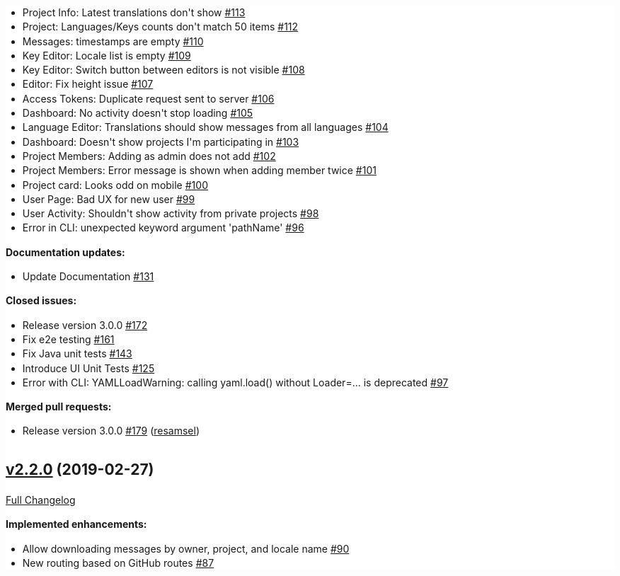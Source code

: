 - Project Info: Latest translations don't show [\#113](https://github.com/resamsel/translatr/issues/113)
- Project: Languages/Keys counts don't match 50 items [\#112](https://github.com/resamsel/translatr/issues/112)
- Messages: timestamps are empty [\#110](https://github.com/resamsel/translatr/issues/110)
- Key Editor: Locale list is empty [\#109](https://github.com/resamsel/translatr/issues/109)
- Key Editor: Switch button between editors is not visible [\#108](https://github.com/resamsel/translatr/issues/108)
- Editor: Fix height issue [\#107](https://github.com/resamsel/translatr/issues/107)
- Access Tokens: Duplicate request sent to server [\#106](https://github.com/resamsel/translatr/issues/106)
- Dashboard: No activity doesn't stop loading [\#105](https://github.com/resamsel/translatr/issues/105)
- Language Editor: Translations should show messages from all languages [\#104](https://github.com/resamsel/translatr/issues/104)
- Dashboard: Doesn't show projects I'm participating in [\#103](https://github.com/resamsel/translatr/issues/103)
- Project Members: Adding as admin does not add [\#102](https://github.com/resamsel/translatr/issues/102)
- Project Members: Error message is shown when adding member twice [\#101](https://github.com/resamsel/translatr/issues/101)
- Project card: Looks odd on mobile [\#100](https://github.com/resamsel/translatr/issues/100)
- User Page: Bad UX for new user [\#99](https://github.com/resamsel/translatr/issues/99)
- User Activity: Shouldn't show activity from private projects [\#98](https://github.com/resamsel/translatr/issues/98)
- Error in CLI: unexpected keyword argument 'pathName' [\#96](https://github.com/resamsel/translatr/issues/96)

**Documentation updates:**

- Update Documentation [\#131](https://github.com/resamsel/translatr/issues/131)

**Closed issues:**

- Release version 3.0.0 [\#172](https://github.com/resamsel/translatr/issues/172)
- Fix e2e testing [\#161](https://github.com/resamsel/translatr/issues/161)
- Fix Java unit tests [\#143](https://github.com/resamsel/translatr/issues/143)
- Introduce UI Unit Tests [\#125](https://github.com/resamsel/translatr/issues/125)
- Error with CLI: YAMLLoadWarning: calling yaml.load\(\) without Loader=... is deprecated [\#97](https://github.com/resamsel/translatr/issues/97)

**Merged pull requests:**

- Release version 3.0.0 [\#179](https://github.com/resamsel/translatr/pull/179) ([resamsel](https://github.com/resamsel))

## [v2.2.0](https://github.com/resamsel/translatr/tree/v2.2.0) (2019-02-27)

[Full Changelog](https://github.com/resamsel/translatr/compare/v2.1.2...v2.2.0)

**Implemented enhancements:**

- Allow downloading messages by owner, project, and locale name [\#90](https://github.com/resamsel/translatr/issues/90)
- New routing based on GitHub routes [\#87](https://github.com/resamsel/translatr/issues/87)
